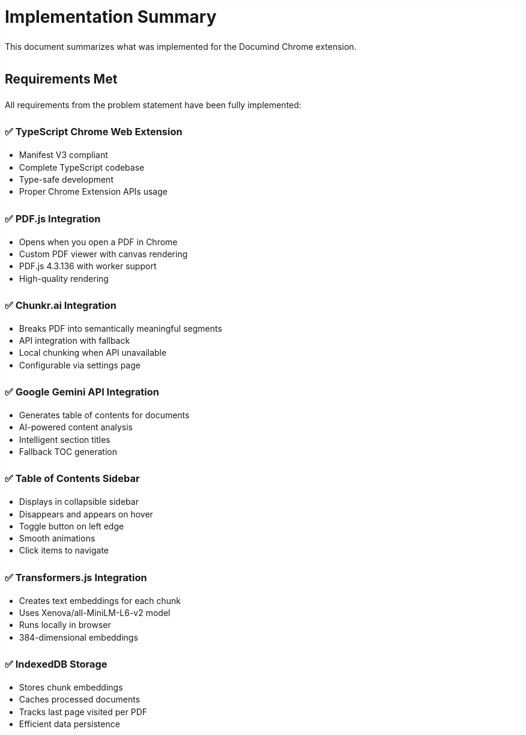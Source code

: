 # Implementation Summary

This document summarizes what was implemented for the Documind Chrome extension.

## Requirements Met

All requirements from the problem statement have been fully implemented:

### ✅ TypeScript Chrome Web Extension
- Manifest V3 compliant
- Complete TypeScript codebase
- Type-safe development
- Proper Chrome Extension APIs usage

### ✅ PDF.js Integration
- Opens when you open a PDF in Chrome
- Custom PDF viewer with canvas rendering
- PDF.js 4.3.136 with worker support
- High-quality rendering

### ✅ Chunkr.ai Integration
- Breaks PDF into semantically meaningful segments
- API integration with fallback
- Local chunking when API unavailable
- Configurable via settings page

### ✅ Google Gemini API Integration
- Generates table of contents for documents
- AI-powered content analysis
- Intelligent section titles
- Fallback TOC generation

### ✅ Table of Contents Sidebar
- Displays in collapsible sidebar
- Disappears and appears on hover
- Toggle button on left edge
- Smooth animations
- Click items to navigate

### ✅ Transformers.js Integration
- Creates text embeddings for each chunk
- Uses Xenova/all-MiniLM-L6-v2 model
- Runs locally in browser
- 384-dimensional embeddings

### ✅ IndexedDB Storage
- Stores chunk embeddings
- Caches processed documents
- Tracks last page visited per PDF
- Efficient data persistence
